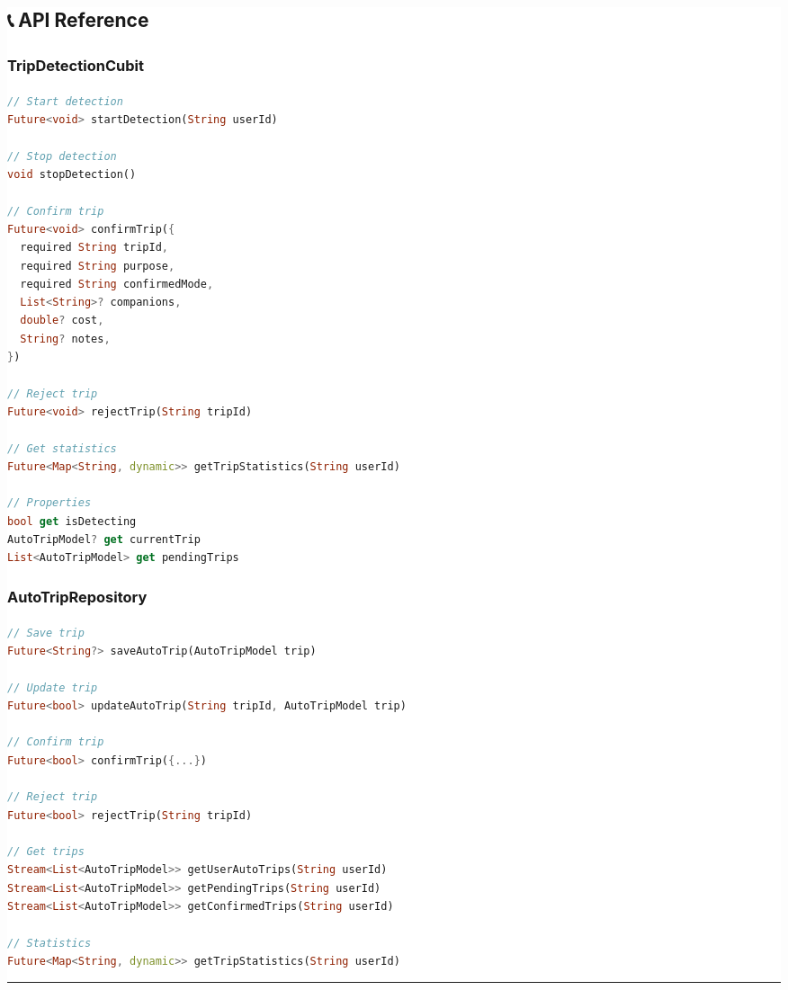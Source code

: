 
## 📞 API Reference

### TripDetectionCubit

```dart
// Start detection
Future<void> startDetection(String userId)

// Stop detection
void stopDetection()

// Confirm trip
Future<void> confirmTrip({
  required String tripId,
  required String purpose,
  required String confirmedMode,
  List<String>? companions,
  double? cost,
  String? notes,
})

// Reject trip
Future<void> rejectTrip(String tripId)

// Get statistics
Future<Map<String, dynamic>> getTripStatistics(String userId)

// Properties
bool get isDetecting
AutoTripModel? get currentTrip
List<AutoTripModel> get pendingTrips
```

### AutoTripRepository

```dart
// Save trip
Future<String?> saveAutoTrip(AutoTripModel trip)

// Update trip
Future<bool> updateAutoTrip(String tripId, AutoTripModel trip)

// Confirm trip
Future<bool> confirmTrip({...})

// Reject trip
Future<bool> rejectTrip(String tripId)

// Get trips
Stream<List<AutoTripModel>> getUserAutoTrips(String userId)
Stream<List<AutoTripModel>> getPendingTrips(String userId)
Stream<List<AutoTripModel>> getConfirmedTrips(String userId)

// Statistics
Future<Map<String, dynamic>> getTripStatistics(String userId)
```

---
